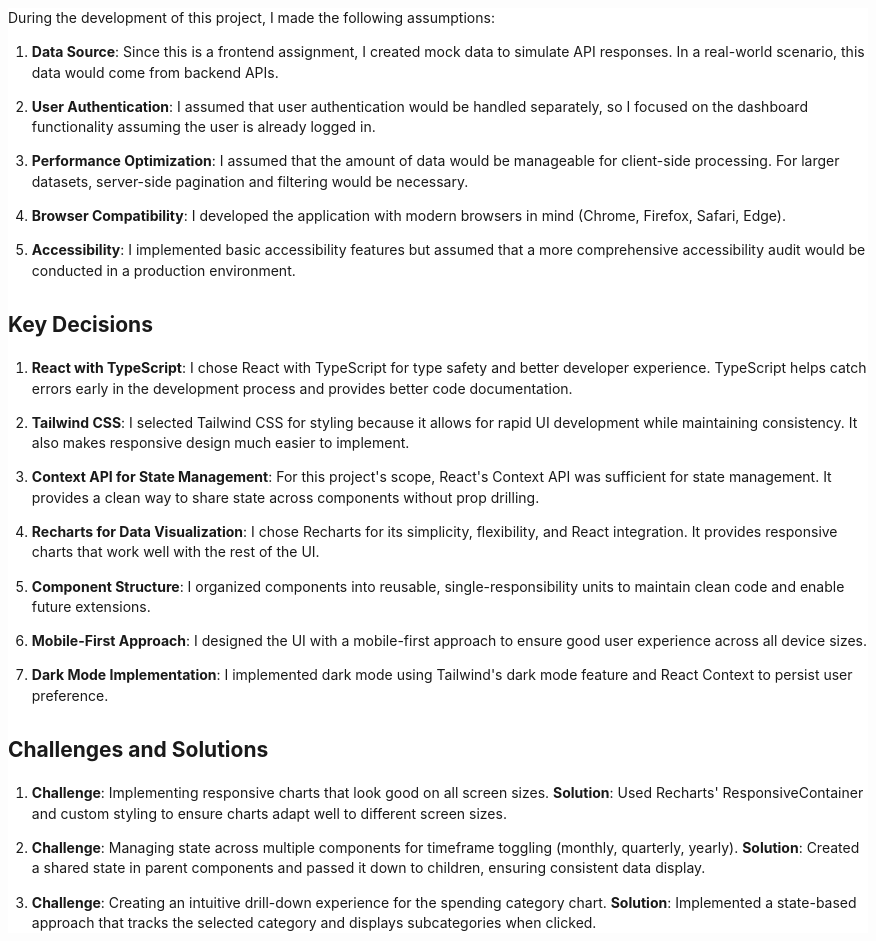 During the development of this project, I made the following assumptions:

1. **Data Source**: Since this is a frontend assignment, I created mock data to simulate API responses. In a real-world scenario, this data would come from backend APIs.

2. **User Authentication**: I assumed that user authentication would be handled separately, so I focused on the dashboard functionality assuming the user is already logged in.

3. **Performance Optimization**: I assumed that the amount of data would be manageable for client-side processing. For larger datasets, server-side pagination and filtering would be necessary.

4. **Browser Compatibility**: I developed the application with modern browsers in mind (Chrome, Firefox, Safari, Edge).

5. **Accessibility**: I implemented basic accessibility features but assumed that a more comprehensive accessibility audit would be conducted in a production environment.

## Key Decisions

1. **React with TypeScript**: I chose React with TypeScript for type safety and better developer experience. TypeScript helps catch errors early in the development process and provides better code documentation.

2. **Tailwind CSS**: I selected Tailwind CSS for styling because it allows for rapid UI development while maintaining consistency. It also makes responsive design much easier to implement.

3. **Context API for State Management**: For this project's scope, React's Context API was sufficient for state management. It provides a clean way to share state across components without prop drilling.

4. **Recharts for Data Visualization**: I chose Recharts for its simplicity, flexibility, and React integration. It provides responsive charts that work well with the rest of the UI.

5. **Component Structure**: I organized components into reusable, single-responsibility units to maintain clean code and enable future extensions.

6. **Mobile-First Approach**: I designed the UI with a mobile-first approach to ensure good user experience across all device sizes.

7. **Dark Mode Implementation**: I implemented dark mode using Tailwind's dark mode feature and React Context to persist user preference.

## Challenges and Solutions

1. **Challenge**: Implementing responsive charts that look good on all screen sizes.
   **Solution**: Used Recharts' ResponsiveContainer and custom styling to ensure charts adapt well to different screen sizes.

2. **Challenge**: Managing state across multiple components for timeframe toggling (monthly, quarterly, yearly).
   **Solution**: Created a shared state in parent components and passed it down to children, ensuring consistent data display.

3. **Challenge**: Creating an intuitive drill-down experience for the spending category chart.
   **Solution**: Implemented a state-based approach that tracks the selected category and displays subcategories when clicked.
